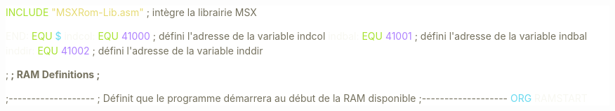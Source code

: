 <span style="color:#a6e22e">INCLUDE</span> <span style="color:#e6db74">"MSXRom-Lib.asm"</span> <span style="color:#75715e">; intègre la librairie MSX</span>

<span style="color:#f8f8f2">END:</span> <span style="color:#a6e22e">EQU</span> <span style="color:#66d9ef">$</span>
<span style="color:#f8f8f2">indcol:</span> <span style="color:#a6e22e">EQU</span> <span style="color:#ae81ff">41000</span>       <span style="color:#75715e">; défini l'adresse de la variable indcol</span>
<span style="color:#f8f8f2">indbal:</span> <span style="color:#a6e22e">EQU</span> <span style="color:#ae81ff">41001</span>       <span style="color:#75715e">; défini l'adresse de la variable indbal</span>
<span style="color:#f8f8f2">inddir:</span> <span style="color:#a6e22e">EQU</span> <span style="color:#ae81ff">41002</span>       <span style="color:#75715e">; défini l'adresse de la variable inddir</span>

<span style="color:#75715e">;**************************************************************************************************</span>
<span style="color:#75715e">; RAM Definitions</span>
<span style="color:#75715e">;**************************************************************************************************</span>

<span style="color:#75715e">;-------------------</span>
<span style="color:#75715e">; Définit que le programme démarrera au début de la RAM disponible</span>
<span style="color:#75715e">;-------------------</span>
<span style="color:#66d9ef">ORG</span> <span style="color:#f8f8f2">RAMSTART</span>
</pre>
